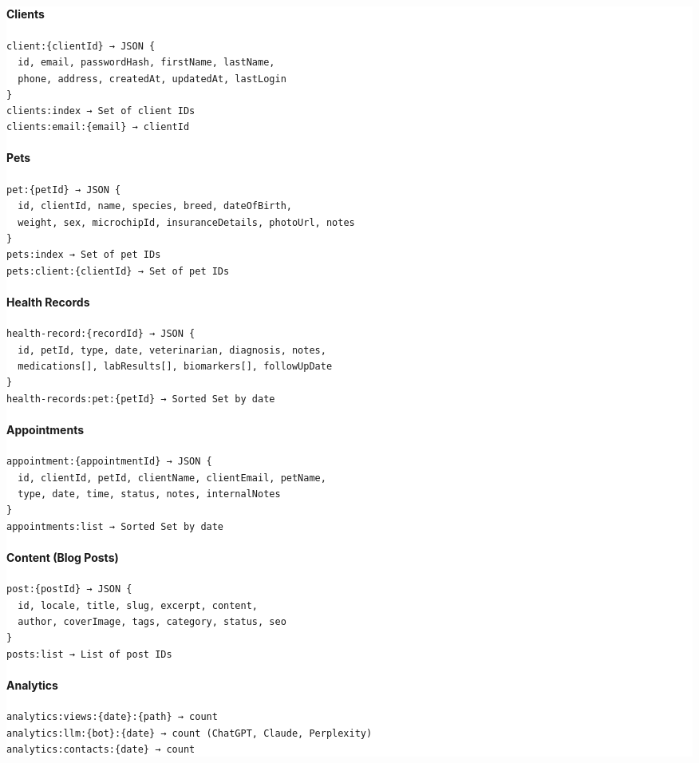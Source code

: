 #### Clients
```
client:{clientId} → JSON {
  id, email, passwordHash, firstName, lastName,
  phone, address, createdAt, updatedAt, lastLogin
}
clients:index → Set of client IDs
clients:email:{email} → clientId
```

#### Pets
```
pet:{petId} → JSON {
  id, clientId, name, species, breed, dateOfBirth,
  weight, sex, microchipId, insuranceDetails, photoUrl, notes
}
pets:index → Set of pet IDs
pets:client:{clientId} → Set of pet IDs
```

#### Health Records
```
health-record:{recordId} → JSON {
  id, petId, type, date, veterinarian, diagnosis, notes,
  medications[], labResults[], biomarkers[], followUpDate
}
health-records:pet:{petId} → Sorted Set by date
```

#### Appointments
```
appointment:{appointmentId} → JSON {
  id, clientId, petId, clientName, clientEmail, petName,
  type, date, time, status, notes, internalNotes
}
appointments:list → Sorted Set by date
```

#### Content (Blog Posts)
```
post:{postId} → JSON {
  id, locale, title, slug, excerpt, content,
  author, coverImage, tags, category, status, seo
}
posts:list → List of post IDs
```

#### Analytics
```
analytics:views:{date}:{path} → count
analytics:llm:{bot}:{date} → count (ChatGPT, Claude, Perplexity)
analytics:contacts:{date} → count
```
